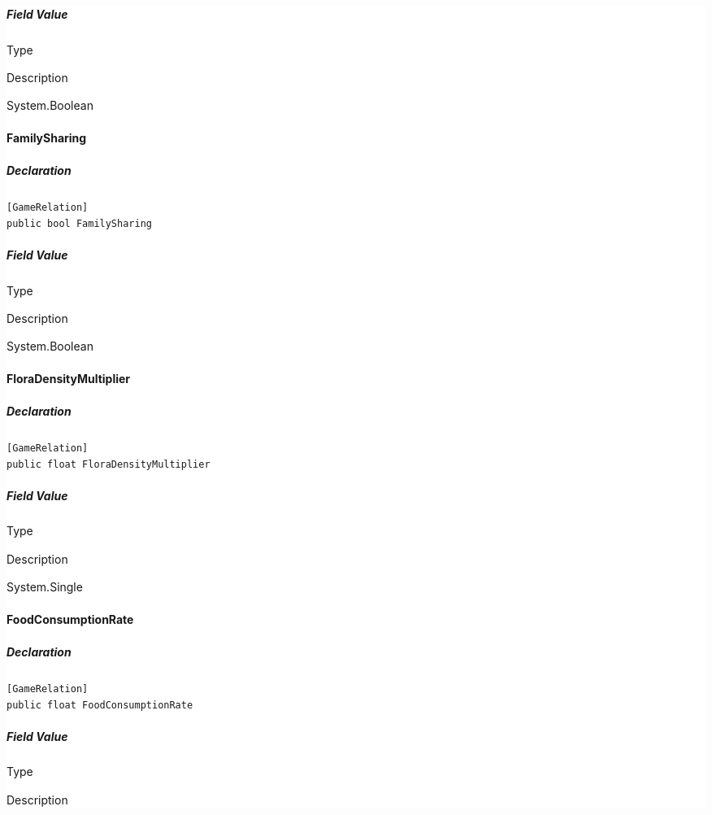 ##### Field Value

Type

Description

System.Boolean

#### [](#VRage_Game_MyObjectBuilder_SessionSettings_FamilySharing)FamilySharing

##### Declaration

```
[GameRelation]
public bool FamilySharing
```

##### Field Value

Type

Description

System.Boolean

#### [](#VRage_Game_MyObjectBuilder_SessionSettings_FloraDensityMultiplier)FloraDensityMultiplier

##### Declaration

```
[GameRelation]
public float FloraDensityMultiplier
```

##### Field Value

Type

Description

System.Single

#### [](#VRage_Game_MyObjectBuilder_SessionSettings_FoodConsumptionRate)FoodConsumptionRate

##### Declaration

```
[GameRelation]
public float FoodConsumptionRate
```

##### Field Value

Type

Description
